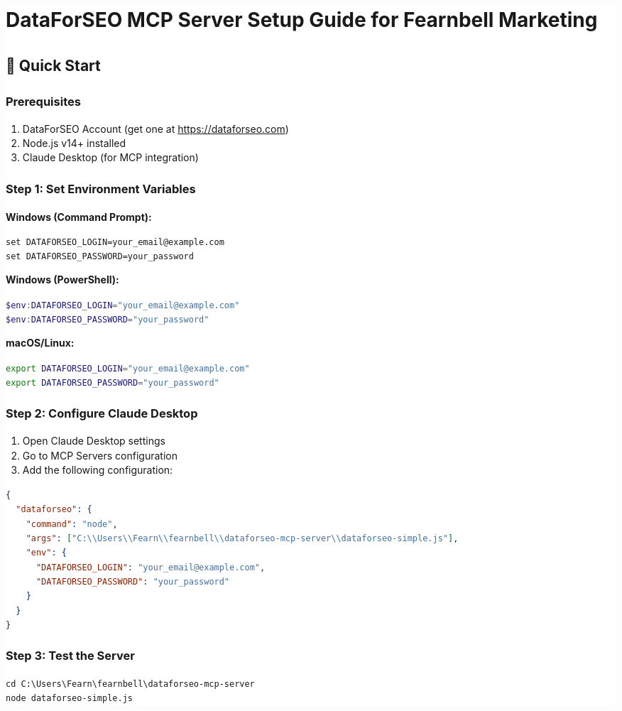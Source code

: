 # DataForSEO MCP Server Setup Guide for Fearnbell Marketing

## 🚀 Quick Start

### Prerequisites
1. DataForSEO Account (get one at https://dataforseo.com)
2. Node.js v14+ installed
3. Claude Desktop (for MCP integration)

### Step 1: Set Environment Variables

**Windows (Command Prompt):**
```batch
set DATAFORSEO_LOGIN=your_email@example.com
set DATAFORSEO_PASSWORD=your_password
```

**Windows (PowerShell):**
```powershell
$env:DATAFORSEO_LOGIN="your_email@example.com"
$env:DATAFORSEO_PASSWORD="your_password"
```

**macOS/Linux:**
```bash
export DATAFORSEO_LOGIN="your_email@example.com"
export DATAFORSEO_PASSWORD="your_password"
```

### Step 2: Configure Claude Desktop

1. Open Claude Desktop settings
2. Go to MCP Servers configuration
3. Add the following configuration:

```json
{
  "dataforseo": {
    "command": "node",
    "args": ["C:\\Users\\Fearn\\fearnbell\\dataforseo-mcp-server\\dataforseo-simple.js"],
    "env": {
      "DATAFORSEO_LOGIN": "your_email@example.com",
      "DATAFORSEO_PASSWORD": "your_password"
    }
  }
}
```

### Step 3: Test the Server

```batch
cd C:\Users\Fearn\fearnbell\dataforseo-mcp-server
node dataforseo-simple.js
```
